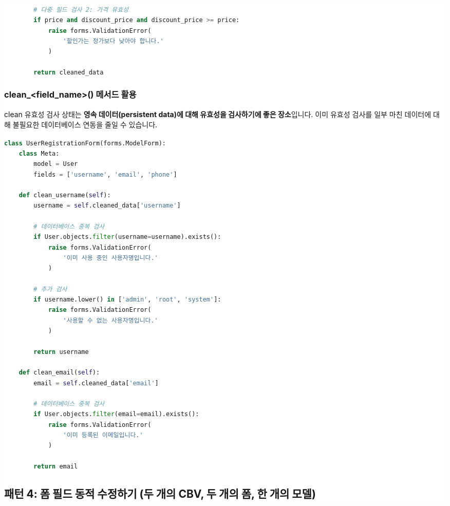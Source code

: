 ```python
        # 다중 필드 검사 2: 가격 유효성
        if price and discount_price and discount_price >= price:
            raise forms.ValidationError(
                '할인가는 정가보다 낮아야 합니다.'
            )
        
        return cleaned_data
```

### clean_<field_name>() 메서드 활용

clean 유효성 검사 상태는 **영속 데이터(persistent data)에 대해 유효성을 검사하기에 좋은 장소**입니다. 이미 유효성 검사를 일부 마친 데이터에 대해 불필요한 데이터베이스 연동을 줄일 수 있습니다.

```python
class UserRegistrationForm(forms.ModelForm):
    class Meta:
        model = User
        fields = ['username', 'email', 'phone']
    
    def clean_username(self):
        username = self.cleaned_data['username']
        
        # 데이터베이스 중복 검사
        if User.objects.filter(username=username).exists():
            raise forms.ValidationError(
                '이미 사용 중인 사용자명입니다.'
            )
        
        # 추가 검사
        if username.lower() in ['admin', 'root', 'system']:
            raise forms.ValidationError(
                '사용할 수 없는 사용자명입니다.'
            )
        
        return username
    
    def clean_email(self):
        email = self.cleaned_data['email']
        
        # 데이터베이스 중복 검사
        if User.objects.filter(email=email).exists():
            raise forms.ValidationError(
                '이미 등록된 이메일입니다.'
            )
        
        return email
```

## 패턴 4: 폼 필드 동적 수정하기 (두 개의 CBV, 두 개의 폼, 한 개의 모델)
